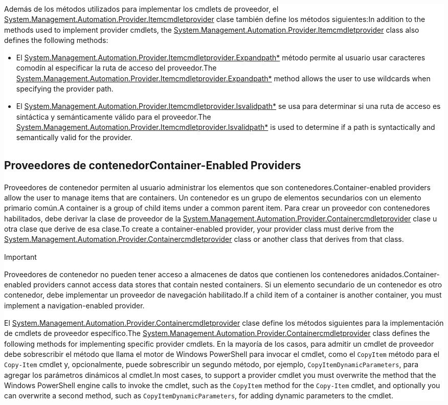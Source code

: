   <span data-ttu-id="f5a2a-135">Además de los métodos utilizados para implementar los cmdlets de proveedor, el [System.Management.Automation.Provider.Itemcmdletprovider](/dotnet/api/System.Management.Automation.Provider.ItemCmdletProvider) clase también define los métodos siguientes:</span><span class="sxs-lookup"><span data-stu-id="f5a2a-135">In addition to the methods used to implement provider cmdlets, the [System.Management.Automation.Provider.Itemcmdletprovider](/dotnet/api/System.Management.Automation.Provider.ItemCmdletProvider) class also defines the following methods:</span></span>

- <span data-ttu-id="f5a2a-136">El [System.Management.Automation.Provider.Itemcmdletprovider.Expandpath\*](/dotnet/api/System.Management.Automation.Provider.ItemCmdletProvider.ExpandPath) método permite al usuario usar caracteres comodín al especificar la ruta de acceso del proveedor.</span><span class="sxs-lookup"><span data-stu-id="f5a2a-136">The [System.Management.Automation.Provider.Itemcmdletprovider.Expandpath\*](/dotnet/api/System.Management.Automation.Provider.ItemCmdletProvider.ExpandPath) method allows the user to use wildcards when specifying the provider path.</span></span>

- <span data-ttu-id="f5a2a-137">El [System.Management.Automation.Provider.Itemcmdletprovider.Isvalidpath\*](/dotnet/api/System.Management.Automation.Provider.ItemCmdletProvider.IsValidPath) se usa para determinar si una ruta de acceso es sintáctica y semánticamente válido para el proveedor.</span><span class="sxs-lookup"><span data-stu-id="f5a2a-137">The [System.Management.Automation.Provider.Itemcmdletprovider.Isvalidpath\*](/dotnet/api/System.Management.Automation.Provider.ItemCmdletProvider.IsValidPath) is used to determine if a path is syntactically and semantically valid for the provider.</span></span>

## <a name="container-enabled-providers"></a><span data-ttu-id="f5a2a-138">Proveedores de contenedor</span><span class="sxs-lookup"><span data-stu-id="f5a2a-138">Container-Enabled Providers</span></span>

<span data-ttu-id="f5a2a-139">Proveedores de contenedor permiten al usuario administrar los elementos que son contenedores.</span><span class="sxs-lookup"><span data-stu-id="f5a2a-139">Container-enabled providers allow the user to manage items that are containers.</span></span> <span data-ttu-id="f5a2a-140">Un contenedor es un grupo de elementos secundarios con un elemento primario común.</span><span class="sxs-lookup"><span data-stu-id="f5a2a-140">A container is a group of child items under a common parent item.</span></span> <span data-ttu-id="f5a2a-141">Para crear un proveedor con contenedores habilitados, debe derivar la clase de proveedor de la [System.Management.Automation.Provider.Containercmdletprovider](/dotnet/api/System.Management.Automation.Provider.ContainerCmdletProvider) clase u otra clase que derive de esa clase.</span><span class="sxs-lookup"><span data-stu-id="f5a2a-141">To create a container-enabled provider, your provider class must derive from the [System.Management.Automation.Provider.Containercmdletprovider](/dotnet/api/System.Management.Automation.Provider.ContainerCmdletProvider) class or another class that derives from that class.</span></span>

> [!IMPORTANT]
> <span data-ttu-id="f5a2a-142">Proveedores de contenedor no pueden tener acceso a almacenes de datos que contienen los contenedores anidados.</span><span class="sxs-lookup"><span data-stu-id="f5a2a-142">Container-enabled providers cannot access data stores that contain nested containers.</span></span> <span data-ttu-id="f5a2a-143">Si un elemento secundario de un contenedor es otro contenedor, debe implementar un proveedor de navegación habilitado.</span><span class="sxs-lookup"><span data-stu-id="f5a2a-143">If a child item of a container is another container, you must implement a navigation-enabled provider.</span></span>

<span data-ttu-id="f5a2a-144">El [System.Management.Automation.Provider.Containercmdletprovider](/dotnet/api/System.Management.Automation.Provider.ContainerCmdletProvider) clase define los métodos siguientes para la implementación de cmdlets de proveedor específico.</span><span class="sxs-lookup"><span data-stu-id="f5a2a-144">The [System.Management.Automation.Provider.Containercmdletprovider](/dotnet/api/System.Management.Automation.Provider.ContainerCmdletProvider) class defines the following methods for implementing specific provider cmdlets.</span></span> <span data-ttu-id="f5a2a-145">En la mayoría de los casos, para admitir un cmdlet de proveedor debe sobrescribir el método que llama el motor de Windows PowerShell para invocar el cmdlet, como el `CopyItem` método para el `Copy-Item` cmdlet y, opcionalmente, puede sobrescribir un segundo método, por ejemplo, `CopyItemDynamicParameters`, para agregar los parámetros dinámicos al cmdlet.</span><span class="sxs-lookup"><span data-stu-id="f5a2a-145">In most cases, to support a provider cmdlet you must overwrite the method that the Windows PowerShell engine calls to invoke the cmdlet, such as the `CopyItem` method for the `Copy-Item` cmdlet, and optionally you can overwrite a second method, such as `CopyItemDynamicParameters`, for adding dynamic parameters to the cmdlet.</span></span>
